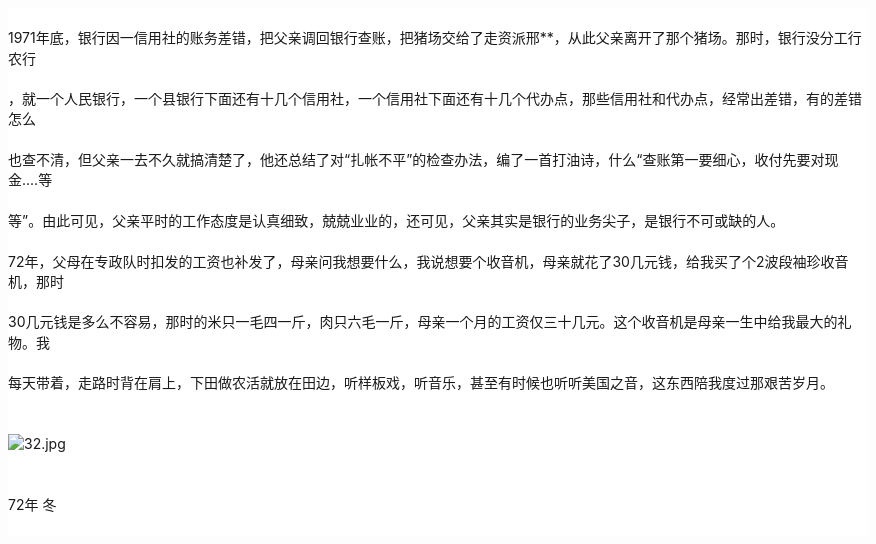    <br/>
  </div>
  <div>
   1971年底，银行因一信用社的账务差错，把父亲调回银行查账，把猪场交给了走资派邢**，从此父亲离开了那个猪场。那时，银行没分工行农行
  </div>
  <div>
   <br/>
  </div>
  <div>
   ，就一个人民银行，一个县银行下面还有十几个信用社，一个信用社下面还有十几个代办点，那些信用社和代办点，经常出差错，有的差错怎么
  </div>
  <div>
   <br/>
  </div>
  <div>
   也查不清，但父亲一去不久就搞清楚了，他还总结了对“扎帐不平”的检查办法，编了一首打油诗，什么“查账第一要细心，收付先要对现金....等
  </div>
  <div>
   <br/>
  </div>
  <div>
   等”。由此可见，父亲平时的工作态度是认真细致，兢兢业业的，还可见，父亲其实是银行的业务尖子，是银行不可或缺的人。
  </div>
  <div>
   <br/>
  </div>
  <div>
   72年，父母在专政队时扣发的工资也补发了，母亲问我想要什么，我说想要个收音机，母亲就花了30几元钱，给我买了个2波段袖珍收音机，那时
  </div>
  <div>
   <br/>
  </div>
  <div>
   30几元钱是多么不容易，那时的米只一毛四一斤，肉只六毛一斤，母亲一个月的工资仅三十几元。这个收音机是母亲一生中给我最大的礼物。我
  </div>
  <div>
   <br/>
  </div>
  <div>
   每天带着，走路时背在肩上，下田做农活就放在田边，听样板戏，听音乐，甚至有时候也听听美国之音，这东西陪我度过那艰苦岁月。
  </div>
  <div>
   <br/>
  </div>
  <div>
   <br/>
  </div>
  <div>
   <img alt="32.jpg" border="0" height="460" src="http://mjlsh.usc.cuhk.edu.hk/medias/contents/3853/32.jpg" width="450"/>
  </div>
  <div>
   <br/>
  </div>
  <div>
   <br/>
  </div>
  <div>
   72年 冬
  </div>
  <div>
   <br/>
  </div>
  <div>
